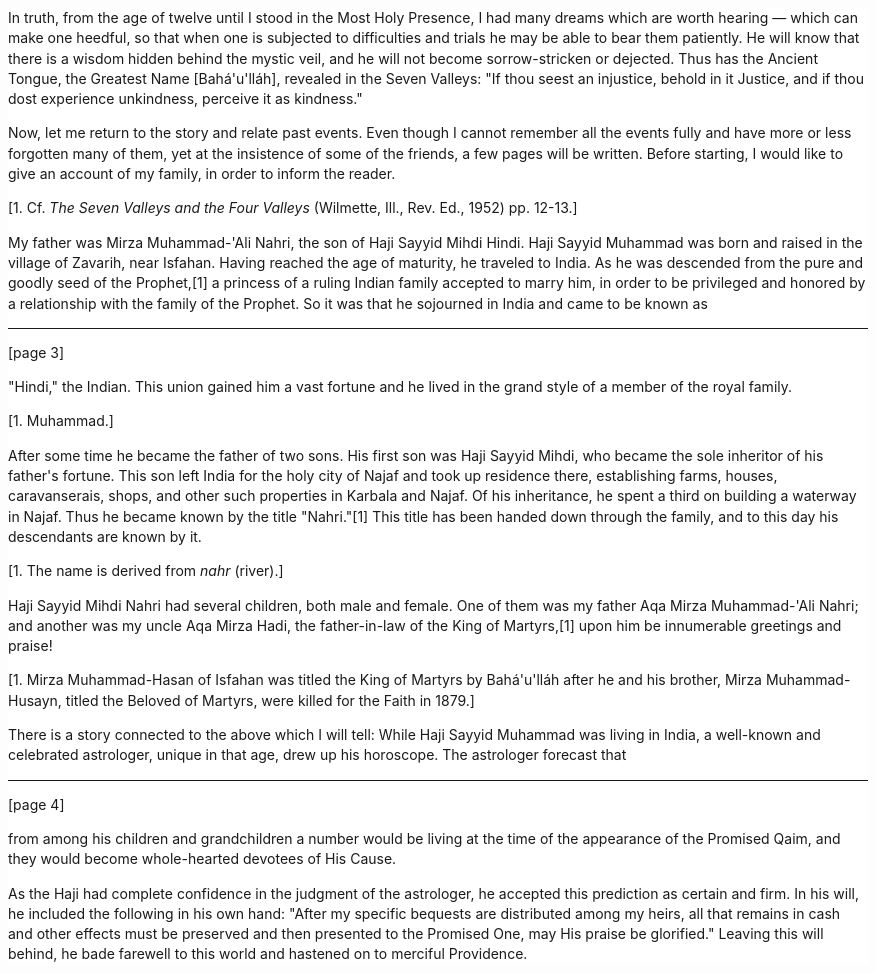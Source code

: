 In truth, from the age of twelve until I stood in the Most Holy Presence, I had many dreams which are worth hearing — which can make one heedful, so that when one is subjected to difficulties and trials he may be able to bear them patiently. He will know that there is a wisdom hidden behind the mystic veil, and he will not become sorrow-stricken or dejected. Thus has the Ancient Tongue, the Greatest Name \[Bahá'u'lláh\], revealed in the Seven Valleys: "If thou seest an injustice, behold in it Justice, and if thou dost experience unkindness, perceive it as kindness."

Now, let me return to the story and relate past events. Even though I cannot remember all the events fully and have more or less forgotten many of them, yet at the insistence of some of the friends, a few pages will be written. Before starting, I would like to give an account of my family, in order to inform the reader.

\[1\. Cf. _The Seven Valleys and the Four Valleys_ (Wilmette, Ill., Rev. Ed., 1952) pp. 12-13.\]

My father was Mirza Muhammad-'Ali Nahri, the son of Haji Sayyid Mihdi Hindi. Haji Sayyid Muhammad was born and raised in the village of Zavarih, near Isfahan. Having reached the age of maturity, he traveled to India. As he was descended from the pure and goodly seed of the Prophet,\[1\] a princess of a ruling Indian family accepted to marry him, in order to be privileged and honored by a relationship with the family of the Prophet. So it was that he sojourned in India and came to be known as

* * *

\[page 3\]

"Hindi," the Indian. This union gained him a vast fortune and he lived in the grand style of a member of the royal family.

\[1\. Muhammad.\]

After some time he became the father of two sons. His first son was Haji Sayyid Mihdi, who became the sole inheritor of his father's fortune. This son left India for the holy city of Najaf and took up residence there, establishing farms, houses, caravanserais, shops, and other such properties in Karbala and Najaf. Of his inheritance, he spent a third on building a waterway in Najaf. Thus he became known by the title "Nahri."\[1\] This title has been handed down through the family, and to this day his descendants are known by it.

\[1\. The name is derived from _nahr_ (river).\]

Haji Sayyid Mihdi Nahri had several children, both male and female. One of them was my father Aqa Mirza Muhammad-'Ali Nahri; and another was my uncle Aqa Mirza Hadi, the father-in-law of the King of Martyrs,\[1\] upon him be innumerable greetings and praise!

\[1\. Mirza Muhammad-Hasan of Isfahan was titled the King of Martyrs by Bahá'u'lláh after he and his brother, Mirza Muhammad-Husayn, titled the Beloved of Martyrs, were killed for the Faith in 1879.\]

There is a story connected to the above which I will tell: While Haji Sayyid Muhammad was living in India, a well-known and celebrated astrologer, unique in that age, drew up his horoscope. The astrologer forecast that

* * *

\[page 4\]

from among his children and grandchildren a number would be living at the time of the appearance of the Promised Qaim, and they would become whole-hearted devotees of His Cause.

As the Haji had complete confidence in the judgment of the astrologer, he accepted this prediction as certain and firm. In his will, he included the following in his own hand: "After my specific bequests are distributed among my heirs, all that remains in cash and other effects must be preserved and then presented to the Promised One, may His praise be glorified." Leaving this will behind, he bade farewell to this world and hastened on to merciful Providence.
